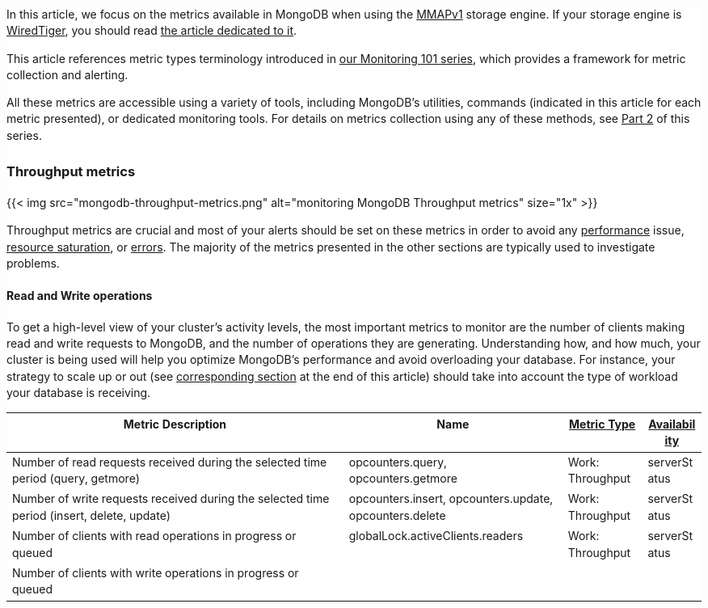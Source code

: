 

In this article, we focus on the metrics available in MongoDB when using the [MMAPv1](https://docs.mongodb.com/manual/core/mmapv1/) storage engine. If your storage engine is [WiredTiger](https://docs.mongodb.com/manual/core/wiredtiger/), you should read [the article dedicated to it](/blog/monitoring-mongodb-performance-metrics-wiredtiger).

This article references metric types terminology introduced in [our Monitoring 101 series](/blog/monitoring-101-collecting-data/), which provides a framework for metric collection and alerting.

All these metrics are accessible using a variety of tools, including MongoDB’s utilities, commands (indicated in this article for each metric presented), or dedicated monitoring tools. For details on metrics collection using any of these methods, see [Part 2](/blog/collecting-mongodb-metrics-and-statistics) of this series.

### Throughput metrics


{{< img src="mongodb-throughput-metrics.png" alt="monitoring MongoDB Throughput metrics" size="1x" >}}

Throughput metrics are crucial and most of your alerts should be set on these metrics in order to avoid any [performance](#database-performance) issue, [resource saturation](#resource-saturation), or [errors](#errors-asserts). The majority of the metrics presented in the other sections are typically used to investigate problems.

#### Read and Write operations


To get a high-level view of your cluster’s activity levels, the most important metrics to monitor are the number of clients making read and write requests to MongoDB, and the number of operations they are generating. Understanding how, and how much, your cluster is being used will help you optimize MongoDB’s performance and avoid overloading your database. For instance, your strategy to scale up or out (see [corresponding section](#scaling-mongodb-sharding-vs-replication) at the end of this article) should take into account the type of workload your database is receiving.



<table>
<thead>
<tr class="header">
<th><strong>Metric Description</strong></th>
<th><strong>Name</strong></th>
<th><a href="/blog/monitoring-101-collecting-data/"><strong>Metric Type</strong></a></th>
<th><a href="/blog/collecting-mongodb-metrics-and-statistics"><strong>Availability</strong></a></th>
</tr>
</thead>
<tbody>
<tr class="odd">
<td>Number of read requests received during the selected time period (query, getmore)</td>
<td>opcounters.query, opcounters.getmore</td>
<td>Work: Throughput</td>
<td>serverStatus</td>
</tr>
<tr class="even">
<td>Number of write requests received during the selected time period (insert, delete, update)</td>
<td>opcounters.insert, opcounters.update, opcounters.delete</td>
<td>Work: Throughput</td>
<td>serverStatus</td>
</tr>
<tr class="odd">
<td>Number of clients with read operations in progress or queued</td>
<td>globalLock.activeClients.readers</td>
<td>Work: Throughput</td>
<td>serverStatus</td>
</tr>
<tr class="even">
<td>Number of clients with write operations in progress or queued</td>